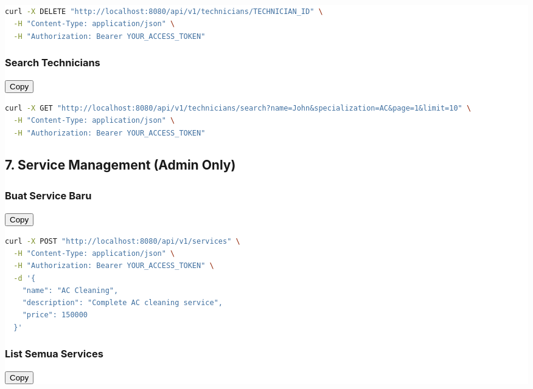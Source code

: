 ```bash
curl -X DELETE "http://localhost:8080/api/v1/technicians/TECHNICIAN_ID" \
  -H "Content-Type: application/json" \
  -H "Authorization: Bearer YOUR_ACCESS_TOKEN"
```
</div>

### Search Technicians
<div class="code-container">
<button class="copy-btn" onclick="copyToClipboard(`curl -X GET \"http://localhost:8080/api/v1/technicians/search?name=John&specialization=AC&page=1&limit=10\" \\
  -H \"Content-Type: application/json\" \\
  -H \"Authorization: Bearer YOUR_ACCESS_TOKEN\"`, this)">Copy</button>

```bash
curl -X GET "http://localhost:8080/api/v1/technicians/search?name=John&specialization=AC&page=1&limit=10" \
  -H "Content-Type: application/json" \
  -H "Authorization: Bearer YOUR_ACCESS_TOKEN"
```
</div>

## 7. Service Management (Admin Only)

### Buat Service Baru
<div class="code-container">
<button class="copy-btn" onclick="copyToClipboard(`curl -X POST \"http://localhost:8080/api/v1/services\" \\
  -H \"Content-Type: application/json\" \\
  -H \"Authorization: Bearer YOUR_ACCESS_TOKEN\" \\
  -d '{
    \"name\": \"AC Cleaning\",
    \"description\": \"Complete AC cleaning service\",
    \"price\": 150000
  }'`, this)">Copy</button>

```bash
curl -X POST "http://localhost:8080/api/v1/services" \
  -H "Content-Type: application/json" \
  -H "Authorization: Bearer YOUR_ACCESS_TOKEN" \
  -d '{
    "name": "AC Cleaning",
    "description": "Complete AC cleaning service",
    "price": 150000
  }'
```
</div>

### List Semua Services
<div class="code-container">
<button class="copy-btn" onclick="copyToClipboard(`curl -X GET \"http://localhost:8080/api/v1/services?page=1&limit=10\" \\
  -H \"Content-Type: application/json\" \\
  -H \"Authorization: Bearer YOUR_ACCESS_TOKEN\"`, this)">Copy</button>
